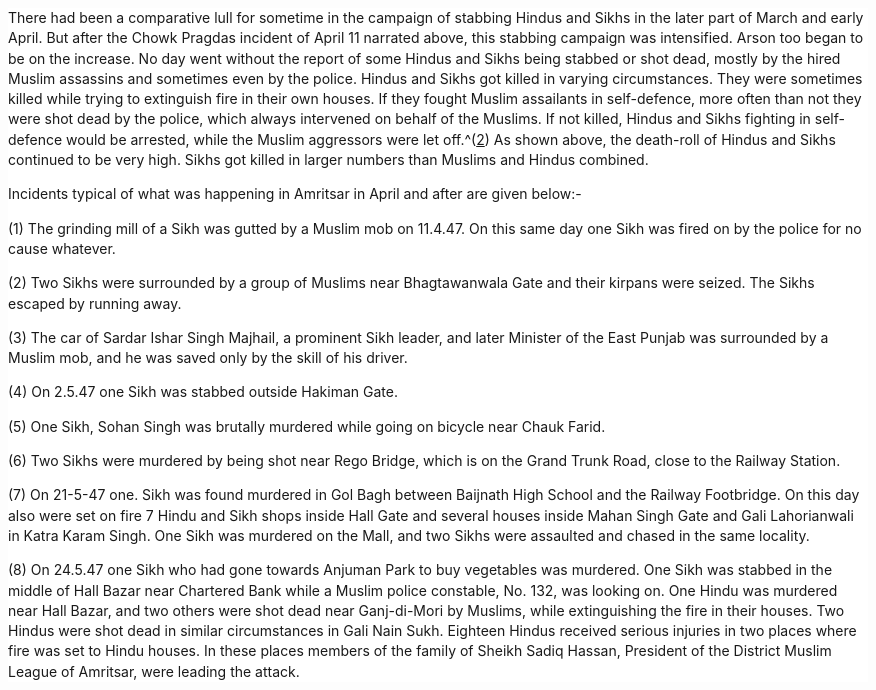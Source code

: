 There had been a comparative lull for sometime in the campaign of
stabbing Hindus and Sikhs in the later part of March and early April. 
But after the Chowk Pragdas incident of April 11 narrated above, this
stabbing campaign was intensified.  Arson too began to be on the
increase.  No day went without the report of some Hindus and Sikhs being
stabbed or shot dead, mostly by the hired Muslim assassins and sometimes
even by the police.  Hindus and Sikhs got killed in varying
circumstances.  They were sometimes killed while trying to extinguish
fire in their own houses.  If they fought Muslim assailants in
self-defence, more often than not they were shot dead by the police,
which always intervened on behalf of the Muslims.  If not killed, Hindus
and Sikhs fighting in self-defence would be arrested, while the Muslim
aggressors were let off.^([2](#2)) As shown above, the death-roll of
Hindus and Sikhs continued to be very high. Sikhs got killed in larger
numbers than Muslims and Hindus combined.

Incidents typical of what was happening in Amritsar in April and after
are given below:-

\(1\) The grinding mill of a Sikh was gutted by a Muslim mob on 11.4.47.
On this same day one Sikh was fired on by the police for no cause
whatever.

\(2\) Two Sikhs were surrounded by a group of Muslims near Bhagtawanwala
Gate and their kirpans were seized.  The Sikhs escaped by running away.

\(3\) The car of Sardar Ishar Singh Majhail, a prominent Sikh leader,
and later Minister of the East Punjab was surrounded by a Muslim mob,
and he was saved only by the skill of his driver.

\(4\) On 2.5.47 one Sikh was stabbed outside Hakiman Gate.

\(5\) One Sikh, Sohan Singh was brutally murdered while going on bicycle
near Chauk Farid.

\(6\) Two Sikhs were murdered by being shot near Rego Bridge, which is
on the Grand Trunk Road, close to the Railway Station.

\(7\) On 21-5-47 one.  Sikh was found murdered in Gol Bagh between
Baijnath High School and the Railway Footbridge.  On this day also were
set on fire 7 Hindu and Sikh shops inside Hall Gate and several houses
inside Mahan Singh Gate and Gali Lahorianwali in Katra Karam Singh.  One
Sikh was murdered on the Mall, and two Sikhs were assaulted and chased
in the same locality.

\(8\) On 24.5.47 one Sikh who had gone towards Anjuman Park to buy
vegetables was murdered.  One Sikh was stabbed in the middle of Hall
Bazar near Chartered Bank while a Muslim police constable, No. 132, was
looking on.  One Hindu was murdered near Hall Bazar, and two others were
shot dead near Ganj-di-Mori by Muslims, while extinguishing the fire in
their houses.  Two Hindus were shot dead in similar circumstances in
Gali Nain Sukh.  Eighteen Hindus received serious injuries in two places
where fire was set to Hindu houses.  In these places members of the
family of Sheikh Sadiq Hassan, President of the District Muslim League
of Amritsar, were leading the attack.
